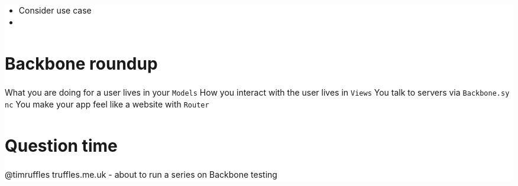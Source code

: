 - Consider use case
- 

          
          

          
            
            
# Backbone roundup
What you are doing for a user lives in your `Models`
How you interact with the user lives in `Views`
You talk to servers via `Backbone.sync`
You make your app feel like a website with `Router`
          
          

          
            
            
# Question time
@timruffles
truffles.me.uk - about to run a series on Backbone
testing
          
          
